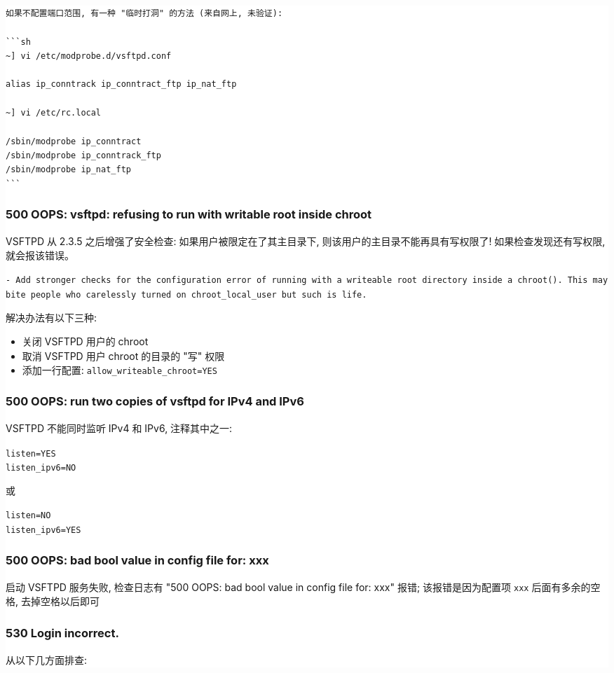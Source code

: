 


    如果不配置端口范围, 有一种 "临时打洞" 的方法 (来自网上, 未验证):

    ```sh
    ~] vi /etc/modprobe.d/vsftpd.conf

    alias ip_conntrack ip_conntract_ftp ip_nat_ftp

    ~] vi /etc/rc.local

    /sbin/modprobe ip_conntract
    /sbin/modprobe ip_conntrack_ftp
    /sbin/modprobe ip_nat_ftp
    ```

### 500 OOPS: vsftpd: refusing to run with writable root inside chroot

VSFTPD 从 2.3.5 之后增强了安全检查: 如果用户被限定在了其主目录下, 则该用户的主目录不能再具有写权限了! 如果检查发现还有写权限, 就会报该错误。

```
- Add stronger checks for the configuration error of running with a writeable root directory inside a chroot(). This may bite people who carelessly turned on chroot_local_user but such is life.
```

解决办法有以下三种:

* 关闭 VSFTPD 用户的 chroot
* 取消 VSFTPD 用户 chroot 的目录的 "写" 权限
* 添加一行配置: `allow_writeable_chroot=YES`


### 500 OOPS: run two copies of vsftpd for IPv4 and IPv6

VSFTPD 不能同时监听 IPv4 和 IPv6, 注释其中之一:

```text
listen=YES
listen_ipv6=NO
```

或

```text
listen=NO
listen_ipv6=YES
```

### 500 OOPS: bad bool value in config file for: xxx

启动 VSFTPD 服务失败, 检查日志有 "500 OOPS: bad bool value in config file for: xxx" 报错; 该报错是因为配置项 `xxx` 后面有多余的空格, 去掉空格以后即可


### 530 Login incorrect.

从以下几方面排查:
